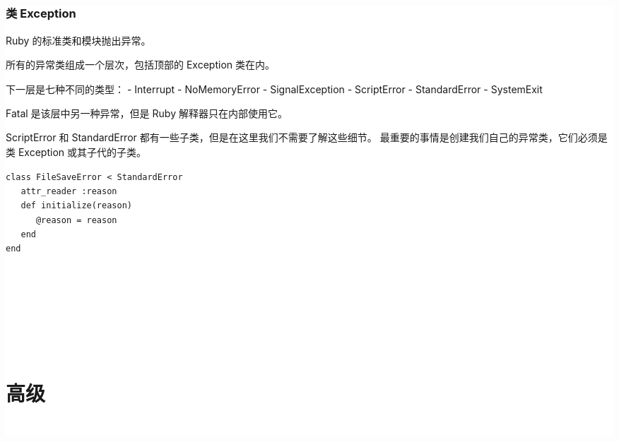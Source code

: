 ### 类 Exception

Ruby 的标准类和模块抛出异常。

所有的异常类组成一个层次，包括顶部的 Exception 类在内。

下一层是七种不同的类型： - Interrupt - NoMemoryError - SignalException - ScriptError - StandardError - SystemExit

Fatal 是该层中另一种异常，但是 Ruby 解释器只在内部使用它。

ScriptError 和 StandardError 都有一些子类，但是在这里我们不需要了解这些细节。 最重要的事情是创建我们自己的异常类，它们必须是类 Exception 或其子代的子类。

```
class FileSaveError < StandardError
   attr_reader :reason
   def initialize(reason)
      @reason = reason
   end
end
```

‍

‍

‍

‍

# 高级

‍
